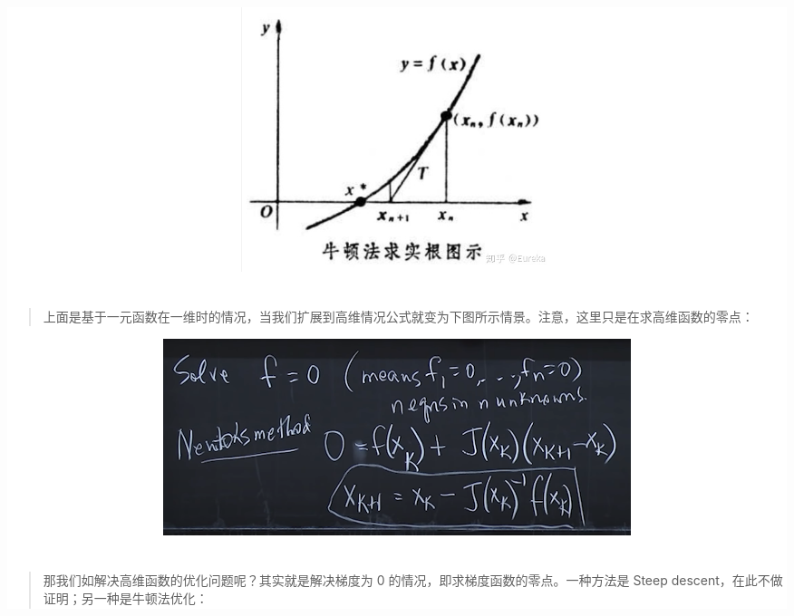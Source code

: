 <div align=center><img src="picture/牛顿下山法.jpg"  width="40%" height="40%"><br>
<div align=left>
<br>

>上面是基于一元函数在一维时的情况，当我们扩展到高维情况公式就变为下图所示情景。注意，这里只是在求高维函数的零点：<br> 
<div align=center><img src="picture/牛顿法高维.png"  width="60%" height="60%"><br>
<div align=left>
<br>

>那我们如解决高维函数的优化问题呢？其实就是解决梯度为 0 的情况，即求梯度函数的零点。一种方法是 Steep descent，在此不做证明；另一种是牛顿法优化：<br> 